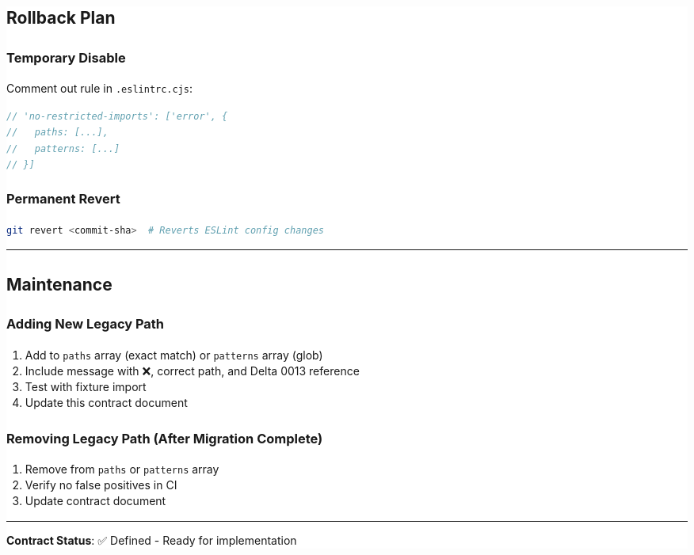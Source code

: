 
## Rollback Plan

### Temporary Disable

Comment out rule in `.eslintrc.cjs`:

```javascript
// 'no-restricted-imports': ['error', {
//   paths: [...],
//   patterns: [...]
// }]
```

### Permanent Revert

```bash
git revert <commit-sha>  # Reverts ESLint config changes
```

---

## Maintenance

### Adding New Legacy Path

1. Add to `paths` array (exact match) or `patterns` array (glob)
2. Include message with ❌, correct path, and Delta 0013 reference
3. Test with fixture import
4. Update this contract document

### Removing Legacy Path (After Migration Complete)

1. Remove from `paths` or `patterns` array
2. Verify no false positives in CI
3. Update contract document

---

**Contract Status**: ✅ Defined - Ready for implementation
